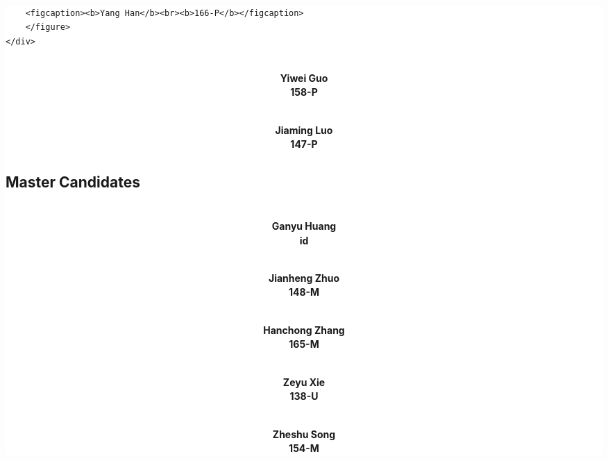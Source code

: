        <figcaption><b>Yang Han</b><br><b>166-P</b></figcaption>
        </figure>
    </div>
</div>
<div class="mycontainer">
    <div>
        <figure align="center">
        <a href=""><img style="border-radius: 50%; width:150px" src="../../assets/img/assets/img/members/student\郭奕玮.jpg" alt=""></a>
        <figcaption><b>Yiwei Guo</b><br><b>158-P</b></figcaption>
        </figure>
    </div>
</div>
<div class="mycontainer">
    <div>
        <figure align="center">
        <a href=""><img style="border-radius: 50%; width:150px" src="../../assets/img/assets/img/members/student\罗嘉鸣.jpg" alt=""></a>
        <figcaption><b>Jiaming Luo</b><br><b>147-P</b></figcaption>
        </figure>
    </div>
</div>
<h2> Master Candidates </h2>
<div class="mycontainer">
    <div>
        <figure align="center">
        <a href=""><img style="border-radius: 50%; width:150px" src="../../assets/img/assets/img/octocat.png" alt=""></a>
        <figcaption><b>Ganyu Huang</b><br><b>id</b></figcaption>
        </figure>
    </div>
</div>
<div class="mycontainer">
    <div>
        <figure align="center">
        <a href=""><img style="border-radius: 50%; width:150px" src="../../assets/img/assets/img/members/student\卓建衡.jpg" alt=""></a>
        <figcaption><b>Jianheng Zhuo</b><br><b>148-M</b></figcaption>
        </figure>
    </div>
</div>
<div class="mycontainer">
    <div>
        <figure align="center">
        <a href=""><img style="border-radius: 50%; width:150px" src="../../assets/img/assets/img/members/student\张晗翀.jpg" alt=""></a>
        <figcaption><b>Hanchong Zhang</b><br><b>165-M</b></figcaption>
        </figure>
    </div>
</div>
<div class="mycontainer">
    <div>
        <figure align="center">
        <a href=""><img style="border-radius: 50%; width:150px" src="../../assets/img/assets/img/members/student\谢泽宇.jpg" alt=""></a>
        <figcaption><b>Zeyu Xie</b><br><b>138-U</b></figcaption>
        </figure>
    </div>
</div>
<div class="mycontainer">
    <div>
        <figure align="center">
        <a href=""><img style="border-radius: 50%; width:150px" src="../../assets/img/assets/img/octocat.png" alt=""></a>
        <figcaption><b>Zheshu Song</b><br><b>154-M</b></figcaption>
        </figure>